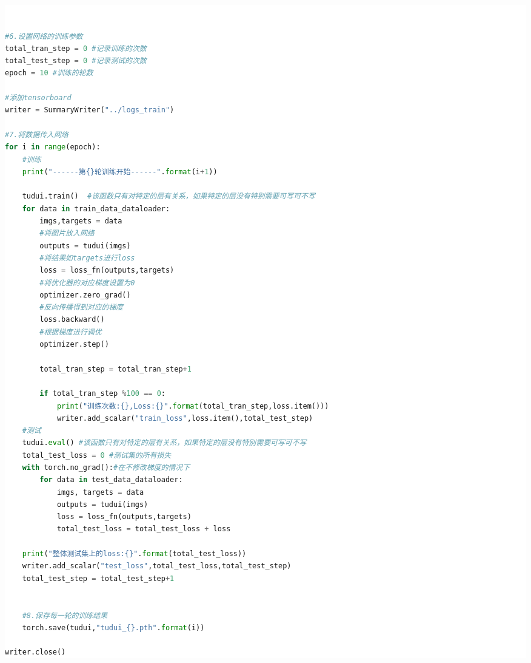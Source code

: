 ```python


#6.设置网络的训练参数
total_tran_step = 0 #记录训练的次数
total_test_step = 0 #记录测试的次数
epoch = 10 #训练的轮数

#添加tensorboard
writer = SummaryWriter("../logs_train")

#7.将数据传入网络
for i in range(epoch):
    #训练
    print("------第{}轮训练开始------".format(i+1))

    tudui.train()  #该函数只有对特定的层有关系，如果特定的层没有特别需要可写可不写
    for data in train_data_dataloader:
        imgs,targets = data
        #将图片放入网络
        outputs = tudui(imgs)
        #将结果如targets进行loss
        loss = loss_fn(outputs,targets)
        #将优化器的对应梯度设置为0
        optimizer.zero_grad()
        #反向传播得到对应的梯度
        loss.backward()
        #根据梯度进行调优
        optimizer.step()

        total_tran_step = total_tran_step+1

        if total_tran_step %100 == 0:
            print("训练次数:{},Loss:{}".format(total_tran_step,loss.item()))
            writer.add_scalar("train_loss",loss.item(),total_test_step)
    #测试
    tudui.eval() #该函数只有对特定的层有关系，如果特定的层没有特别需要可写可不写
    total_test_loss = 0 #测试集的所有损失
    with torch.no_grad():#在不修改梯度的情况下
        for data in test_data_dataloader:
            imgs, targets = data
            outputs = tudui(imgs)
            loss = loss_fn(outputs,targets)
            total_test_loss = total_test_loss + loss

    print("整体测试集上的loss:{}".format(total_test_loss))
    writer.add_scalar("test_loss",total_test_loss,total_test_step)
    total_test_step = total_test_step+1


    #8.保存每一轮的训练结果
    torch.save(tudui,"tudui_{}.pth".format(i))

writer.close()
```
